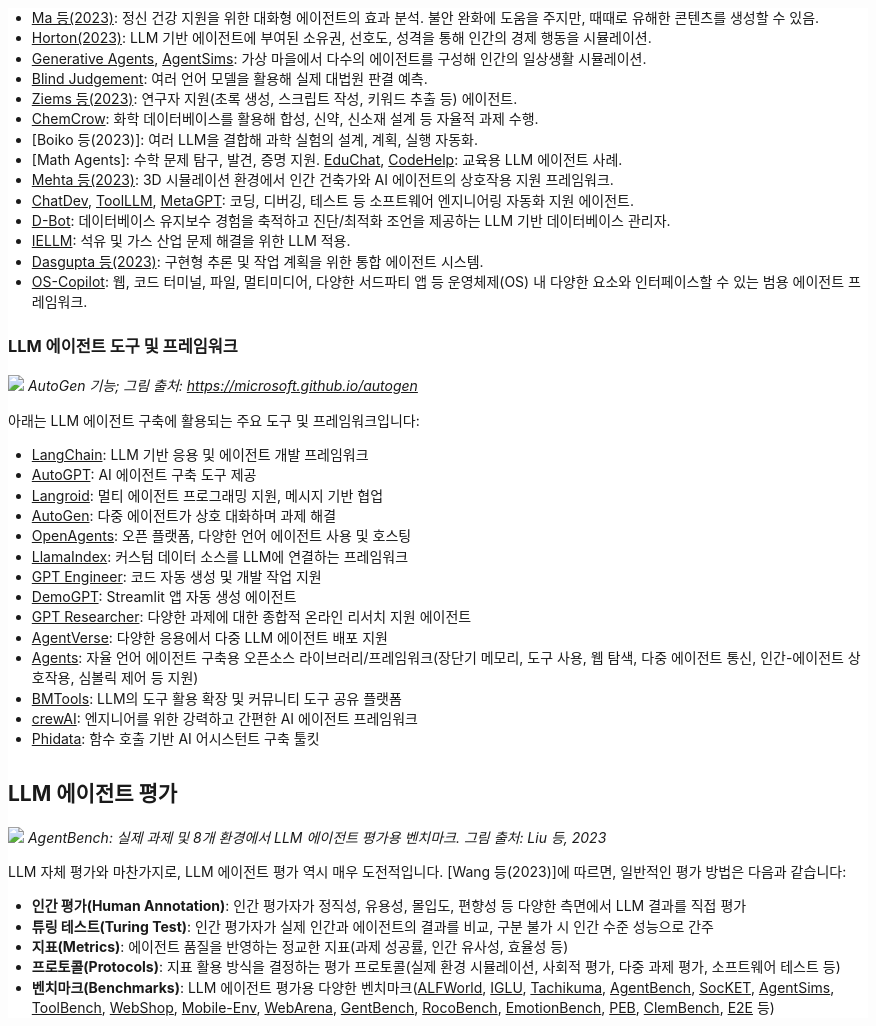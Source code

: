 - [Ma 등(2023)](https://arxiv.org/abs/2307.15810): 정신 건강 지원을 위한 대화형 에이전트의 효과 분석. 불안 완화에 도움을 주지만, 때때로 유해한 콘텐츠를 생성할 수 있음.
- [Horton(2023)](https://arxiv.org/abs/2301.07543): LLM 기반 에이전트에 부여된 소유권, 선호도, 성격을 통해 인간의 경제 행동을 시뮬레이션.
- [Generative Agents](https://arxiv.org/abs/2304.03442), [AgentSims](https://arxiv.org/abs/2308.04026): 가상 마을에서 다수의 에이전트를 구성해 인간의 일상생활 시뮬레이션.
- [Blind Judgement](https://arxiv.org/abs/2301.05327): 여러 언어 모델을 활용해 실제 대법원 판결 예측.
- [Ziems 등(2023)](https://arxiv.org/abs/2305.03514): 연구자 지원(초록 생성, 스크립트 작성, 키워드 추출 등) 에이전트.
- [ChemCrow](https://arxiv.org/abs/2304.05376): 화학 데이터베이스를 활용해 합성, 신약, 신소재 설계 등 자율적 과제 수행.
- [Boiko 등(2023)]: 여러 LLM을 결합해 과학 실험의 설계, 계획, 실행 자동화.
- [Math Agents]: 수학 문제 탐구, 발견, 증명 지원. [EduChat](https://arxiv.org/abs/2308.02773), [CodeHelp](https://arxiv.org/abs/2308.06921): 교육용 LLM 에이전트 사례.
- [Mehta 등(2023)](https://arxiv.org/abs/2304.10750): 3D 시뮬레이션 환경에서 인간 건축가와 AI 에이전트의 상호작용 지원 프레임워크.
- [ChatDev](https://arxiv.org/abs/2307.07924), [ToolLLM](https://arxiv.org/abs/2307.16789), [MetaGPT](https://arxiv.org/abs/2308.00352): 코딩, 디버깅, 테스트 등 소프트웨어 엔지니어링 자동화 지원 에이전트.
- [D-Bot](https://arxiv.org/abs/2308.05481): 데이터베이스 유지보수 경험을 축적하고 진단/최적화 조언을 제공하는 LLM 기반 데이터베이스 관리자.
- [IELLM](https://arxiv.org/abs/2304.14354): 석유 및 가스 산업 문제 해결을 위한 LLM 적용.
- [Dasgupta 등(2023)](https://arxiv.org/abs/2302.00763): 구현형 추론 및 작업 계획을 위한 통합 에이전트 시스템.
- [OS-Copilot](https://arxiv.org/abs/2402.07456): 웹, 코드 터미널, 파일, 멀티미디어, 다양한 서드파티 앱 등 운영체제(OS) 내 다양한 요소와 인터페이스할 수 있는 범용 에이전트 프레임워크.

### LLM 에이전트 도구 및 프레임워크

![](../../img/agents/autogen.png)
*AutoGen 기능; 그림 출처: https://microsoft.github.io/autogen*

아래는 LLM 에이전트 구축에 활용되는 주요 도구 및 프레임워크입니다:
- [LangChain](https://python.langchain.com/docs/get_started/introduction): LLM 기반 응용 및 에이전트 개발 프레임워크
- [AutoGPT](https://github.com/Significant-Gravitas/AutoGPT): AI 에이전트 구축 도구 제공
- [Langroid](https://github.com/langroid/langroid): 멀티 에이전트 프로그래밍 지원, 메시지 기반 협업
- [AutoGen](https://microsoft.github.io/autogen/): 다중 에이전트가 상호 대화하며 과제 해결
- [OpenAgents](https://github.com/xlang-ai/OpenAgents): 오픈 플랫폼, 다양한 언어 에이전트 사용 및 호스팅
- [LlamaIndex](https://www.llamaindex.ai/): 커스텀 데이터 소스를 LLM에 연결하는 프레임워크
- [GPT Engineer](https://github.com/gpt-engineer-org/gpt-engineer): 코드 자동 생성 및 개발 작업 지원
- [DemoGPT](https://github.com/melih-unsal/DemoGPT): Streamlit 앱 자동 생성 에이전트
- [GPT Researcher](https://github.com/assafelovic/gpt-researcher): 다양한 과제에 대한 종합적 온라인 리서치 지원 에이전트
- [AgentVerse](https://github.com/OpenBMB/AgentVerse): 다양한 응용에서 다중 LLM 에이전트 배포 지원
- [Agents](https://github.com/aiwaves-cn/agents): 자율 언어 에이전트 구축용 오픈소스 라이브러리/프레임워크(장단기 메모리, 도구 사용, 웹 탐색, 다중 에이전트 통신, 인간-에이전트 상호작용, 심볼릭 제어 등 지원)
- [BMTools](https://github.com/OpenBMB/BMTools): LLM의 도구 활용 확장 및 커뮤니티 도구 공유 플랫폼
- [crewAI](https://www.crewai.io/): 엔지니어를 위한 강력하고 간편한 AI 에이전트 프레임워크
- [Phidata](https://github.com/phidatahq/phidata): 함수 호출 기반 AI 어시스턴트 구축 툴킷

## LLM 에이전트 평가

![](../../img/agents/agentbench.png)
*AgentBench: 실제 과제 및 8개 환경에서 LLM 에이전트 평가용 벤치마크. 그림 출처: Liu 등, 2023*

LLM 자체 평가와 마찬가지로, LLM 에이전트 평가 역시 매우 도전적입니다. [Wang 등(2023)]에 따르면, 일반적인 평가 방법은 다음과 같습니다:
- **인간 평가(Human Annotation)**: 인간 평가자가 정직성, 유용성, 몰입도, 편향성 등 다양한 측면에서 LLM 결과를 직접 평가
- **튜링 테스트(Turing Test)**: 인간 평가자가 실제 인간과 에이전트의 결과를 비교, 구분 불가 시 인간 수준 성능으로 간주
- **지표(Metrics)**: 에이전트 품질을 반영하는 정교한 지표(과제 성공률, 인간 유사성, 효율성 등)
- **프로토콜(Protocols)**: 지표 활용 방식을 결정하는 평가 프로토콜(실제 환경 시뮬레이션, 사회적 평가, 다중 과제 평가, 소프트웨어 테스트 등)
- **벤치마크(Benchmarks)**: LLM 에이전트 평가용 다양한 벤치마크([ALFWorld](https://alfworld.github.io/), [IGLU](https://arxiv.org/abs/2304.10750), [Tachikuma](https://arxiv.org/abs/2307.12573), [AgentBench](https://github.com/THUDM/AgentBench), [SocKET](https://arxiv.org/abs/2305.14938), [AgentSims](https://arxiv.org/abs/2308.04026), [ToolBench](https://arxiv.org/abs/2305.16504), [WebShop](https://arxiv.org/abs/2207.01206), [Mobile-Env](https://github.com/stefanbschneider/mobile-env), [WebArena](https://github.com/web-arena-x/webarena), [GentBench](https://arxiv.org/abs/2308.04030), [RocoBench](https://project-roco.github.io/), [EmotionBench](https://project-roco.github.io/), [PEB](https://arxiv.org/abs/2308.06782), [ClemBench](https://arxiv.org/abs/2305.13455), [E2E](https://arxiv.org/abs/2308.04624) 등)

